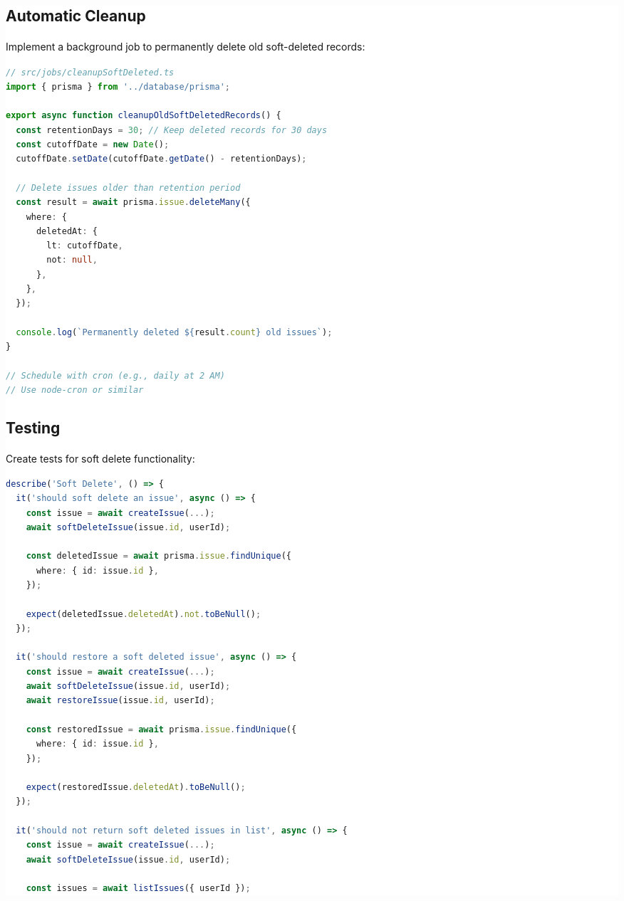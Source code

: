 ## Automatic Cleanup

Implement a background job to permanently delete old soft-deleted records:

```typescript
// src/jobs/cleanupSoftDeleted.ts
import { prisma } from '../database/prisma';

export async function cleanupOldSoftDeletedRecords() {
  const retentionDays = 30; // Keep deleted records for 30 days
  const cutoffDate = new Date();
  cutoffDate.setDate(cutoffDate.getDate() - retentionDays);

  // Delete issues older than retention period
  const result = await prisma.issue.deleteMany({
    where: {
      deletedAt: {
        lt: cutoffDate,
        not: null,
      },
    },
  });

  console.log(`Permanently deleted ${result.count} old issues`);
}

// Schedule with cron (e.g., daily at 2 AM)
// Use node-cron or similar
```

## Testing

Create tests for soft delete functionality:

```typescript
describe('Soft Delete', () => {
  it('should soft delete an issue', async () => {
    const issue = await createIssue(...);
    await softDeleteIssue(issue.id, userId);
    
    const deletedIssue = await prisma.issue.findUnique({
      where: { id: issue.id },
    });
    
    expect(deletedIssue.deletedAt).not.toBeNull();
  });

  it('should restore a soft deleted issue', async () => {
    const issue = await createIssue(...);
    await softDeleteIssue(issue.id, userId);
    await restoreIssue(issue.id, userId);
    
    const restoredIssue = await prisma.issue.findUnique({
      where: { id: issue.id },
    });
    
    expect(restoredIssue.deletedAt).toBeNull();
  });

  it('should not return soft deleted issues in list', async () => {
    const issue = await createIssue(...);
    await softDeleteIssue(issue.id, userId);
    
    const issues = await listIssues({ userId });
```